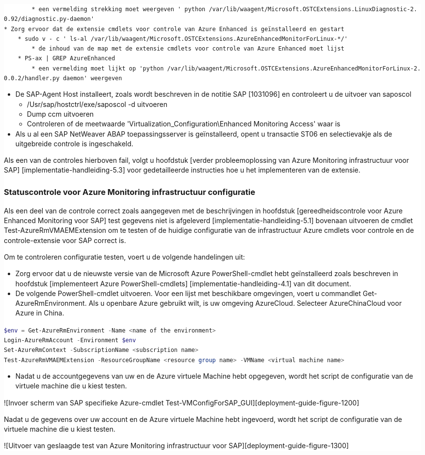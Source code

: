             * een vermelding strekking moet weergeven ' python /var/lib/waagent/Microsoft.OSTCExtensions.LinuxDiagnostic-2.0.92/diagnostic.py-daemon'
    * Zorg ervoor dat de extensie cmdlets voor controle van Azure Enhanced is geïnstalleerd en gestart
        * sudo v - c ' ls-al /var/lib/waagent/Microsoft.OSTCExtensions.AzureEnhancedMonitorForLinux-*/'
            * de inhoud van de map met de extensie cmdlets voor controle van Azure Enhanced moet lijst
        * PS-ax | GREP AzureEnhanced
            * een vermelding moet lijkt op 'python /var/lib/waagent/Microsoft.OSTCExtensions.AzureEnhancedMonitorForLinux-2.0.0.2/handler.py daemon' weergeven
* De SAP-Agent Host installeert, zoals wordt beschreven in de notitie SAP [1031096] en controleert u de uitvoer van saposcol
    * /Usr/sap/hostctrl/exe/saposcol -d uitvoeren
    * Dump ccm uitvoeren
    * Controleren of de meetwaarde 'Virtualization_Configuration\Enhanced Monitoring Access' waar is
* Als u al een SAP NetWeaver ABAP toepassingsserver is geïnstalleerd, opent u transactie ST06 en selectievakje als de uitgebreide controle is ingeschakeld.

Als een van de controles hierboven fail, volgt u hoofdstuk [verder probleemoplossing van Azure Monitoring infrastructuur voor SAP] [implementatie-handleiding-5.3] voor gedetailleerde instructies hoe u het implementeren van de extensie.

### <a name="e2d592ff-b4ea-4a53-a91a-e5521edb6cd1"></a>Statuscontrole voor Azure Monitoring infrastructuur configuratie
Als een deel van de controle correct zoals aangegeven met de beschrijvingen in hoofdstuk [gereedheidscontrole voor Azure Enhanced Monitoring voor SAP] test gegevens niet is afgeleverd [implementatie-handleiding-5.1] bovenaan uitvoeren de cmdlet Test-AzureRmVMAEMExtension om te testen of de huidige configuratie van de infrastructuur Azure cmdlets voor controle en de controle-extensie voor SAP correct is.

Om te controleren configuratie testen, voert u de volgende handelingen uit:

* Zorg ervoor dat u de nieuwste versie van de Microsoft Azure PowerShell-cmdlet hebt geïnstalleerd zoals beschreven in hoofdstuk [implementeert Azure PowerShell-cmdlets] [implementatie-handleiding-4.1] van dit document.
* De volgende PowerShell-cmdlet uitvoeren. Voor een lijst met beschikbare omgevingen, voert u commandlet Get-AzureRmEnvironment. Als u openbare Azure gebruikt wilt, is uw omgeving AzureCloud. Selecteer AzureChinaCloud voor Azure in China.

```powershell
$env = Get-AzureRmEnvironment -Name <name of the environment>
Login-AzureRmAccount -Environment $env
Set-AzureRmContext -SubscriptionName <subscription name>
Test-AzureRmVMAEMExtension -ResourceGroupName <resource group name> -VMName <virtual machine name>
```

* Nadat u de accountgegevens van uw en de Azure virtuele Machine hebt opgegeven, wordt het script de configuratie van de virtuele machine die u kiest testen.

 
![Invoer scherm van SAP specifieke Azure-cmdlet Test-VMConfigForSAP_GUI][deployment-guide-figure-1200]

Nadat u de gegevens over uw account en de Azure virtuele Machine hebt ingevoerd, wordt het script de configuratie van de virtuele machine die u kiest testen.
 
![Uitvoer van geslaagde test van Azure Monitoring infrastructuur voor SAP][deployment-guide-figure-1300]


[comment]: <> (MSSedusch taak toevoegen ARM patchniveau voor SAP-Host Agent in SAP notitie 1409604)
[comment]: <> (MSSedusch TODO waarom hebben we nodig om aan te raden een Bestandsbeheer bijvoorbeeld bestandsserver of VHD? Waarin verschilt die dus vanuit on-premises?)
[comment]: <> (Onderstaande MSSedusch doen Update Windows-koppeling) 